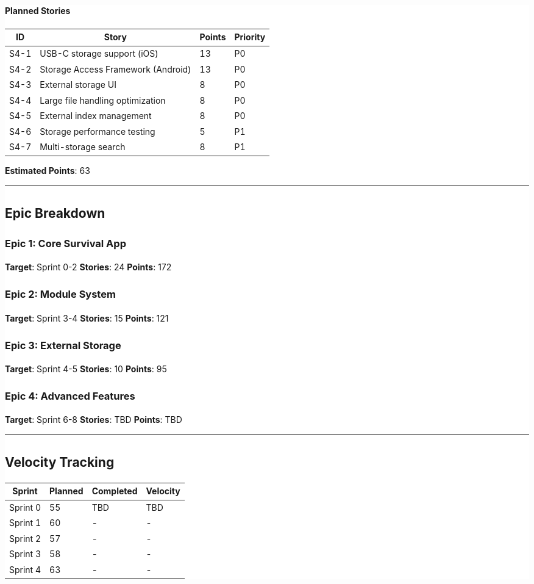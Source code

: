 #### Planned Stories
| ID | Story | Points | Priority |
|----|-------|--------|----------|
| S4-1 | USB-C storage support (iOS) | 13 | P0 |
| S4-2 | Storage Access Framework (Android) | 13 | P0 |
| S4-3 | External storage UI | 8 | P0 |
| S4-4 | Large file handling optimization | 8 | P0 |
| S4-5 | External index management | 8 | P0 |
| S4-6 | Storage performance testing | 5 | P1 |
| S4-7 | Multi-storage search | 8 | P1 |

**Estimated Points**: 63

---

## Epic Breakdown

### Epic 1: Core Survival App
**Target**: Sprint 0-2
**Stories**: 24
**Points**: 172

### Epic 2: Module System
**Target**: Sprint 3-4
**Stories**: 15
**Points**: 121

### Epic 3: External Storage
**Target**: Sprint 4-5
**Stories**: 10
**Points**: 95

### Epic 4: Advanced Features
**Target**: Sprint 6-8
**Stories**: TBD
**Points**: TBD

---

## Velocity Tracking

| Sprint | Planned | Completed | Velocity |
|--------|---------|-----------|----------|
| Sprint 0 | 55 | TBD | TBD |
| Sprint 1 | 60 | - | - |
| Sprint 2 | 57 | - | - |
| Sprint 3 | 58 | - | - |
| Sprint 4 | 63 | - | - |
